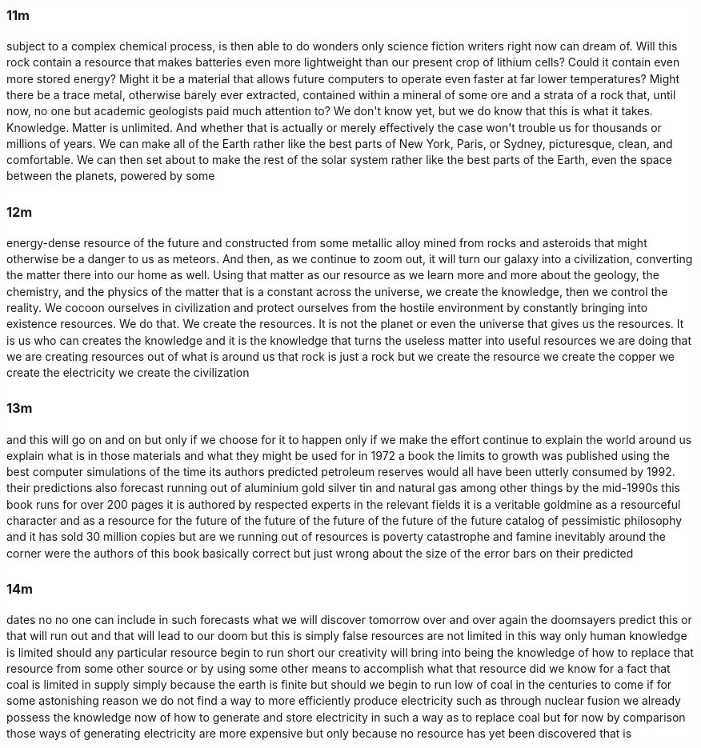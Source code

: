 ### 11m

subject to a complex chemical process, is then able to do wonders only science fiction writers right now can dream of. Will this rock contain a resource that makes batteries even more lightweight than our present crop of lithium cells? Could it contain even more stored energy? Might it be a material that allows future computers to operate even faster at far lower temperatures? Might there be a trace metal, otherwise barely ever extracted, contained within a mineral of some ore and a strata of a rock that, until now, no one but academic geologists paid much attention to? We don't know yet, but we do know that this is what it takes. Knowledge. Matter is unlimited. And whether that is actually or merely effectively the case won't trouble us for thousands or millions of years. We can make all of the Earth rather like the best parts of New York, Paris, or Sydney, picturesque, clean, and comfortable. We can then set about to make the rest of the solar system rather like the best parts of the Earth, even the space between the planets, powered by some

### 12m

energy-dense resource of the future and constructed from some metallic alloy mined from rocks and asteroids that might otherwise be a danger to us as meteors. And then, as we continue to zoom out, it will turn our galaxy into a civilization, converting the matter there into our home as well. Using that matter as our resource as we learn more and more about the geology, the chemistry, and the physics of the matter that is a constant across the universe, we create the knowledge, then we control the reality. We cocoon ourselves in civilization and protect ourselves from the hostile environment by constantly bringing into existence resources. We do that. We create the resources. It is not the planet or even the universe that gives us the resources. It is us who can creates the knowledge and it is the knowledge that turns the useless matter into useful resources we are doing that we are creating resources out of what is around us that rock is just a rock but we create the resource we create the copper we create the electricity we create the civilization

### 13m

and this will go on and on but only if we choose for it to happen only if we make the effort continue to explain the world around us explain what is in those materials and what they might be used for in 1972 a book the limits to growth was published using the best computer simulations of the time its authors predicted petroleum reserves would all have been utterly consumed by 1992. their predictions also forecast running out of aluminium gold silver tin and natural gas among other things by the mid-1990s this book runs for over 200 pages it is authored by respected experts in the relevant fields it is a veritable goldmine as a resourceful character and as a resource for the future of the future of the future of the future of the future catalog of pessimistic philosophy and it has sold 30 million copies but are we running out of resources is poverty catastrophe and famine inevitably around the corner were the authors of this book basically correct but just wrong about the size of the error bars on their predicted

### 14m

dates no no one can include in such forecasts what we will discover tomorrow over and over again the doomsayers predict this or that will run out and that will lead to our doom but this is simply false resources are not limited in this way only human knowledge is limited should any particular resource begin to run short our creativity will bring into being the knowledge of how to replace that resource from some other source or by using some other means to accomplish what that resource did we know for a fact that coal is limited in supply simply because the earth is finite but should we begin to run low of coal in the centuries to come if for some astonishing reason we do not find a way to more efficiently produce electricity such as through nuclear fusion we already possess the knowledge now of how to generate and store electricity in such a way as to replace coal but for now by comparison those ways of generating electricity are more expensive but only because no resource has yet been discovered that is
